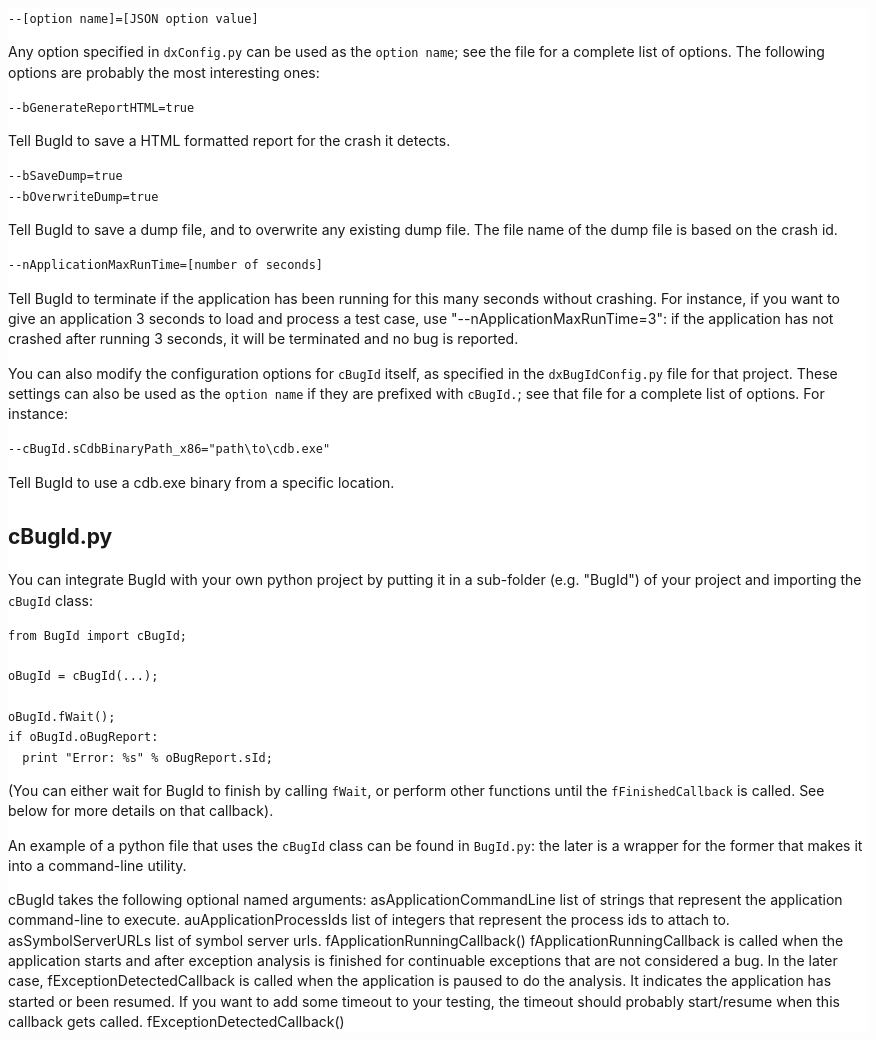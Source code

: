     --[option name]=[JSON option value]

Any option specified in `dxConfig.py` can be used as the `option name`; see the
file for a complete list of options. The following options are probably
the most interesting ones:

    --bGenerateReportHTML=true

Tell BugId to save a HTML formatted report for the crash it detects.

    --bSaveDump=true
    --bOverwriteDump=true

Tell BugId to save a dump file, and to overwrite any existing dump file. The
file name of the dump file is based on the crash id.

    --nApplicationMaxRunTime=[number of seconds]

Tell BugId to terminate if the application has been running for this many
seconds without crashing. For instance, if you want to give an application 3
seconds to load and process a test case, use "--nApplicationMaxRunTime=3": if
the application has not crashed after running 3 seconds, it will be terminated
and no bug is reported.

You can also modify the configuration options for `cBugId` itself, as specified
in the `dxBugIdConfig.py` file for that project. These settings can also be
used as the `option name` if they are prefixed with `cBugId.`; see that file
for a complete list of options. For instance:

    --cBugId.sCdbBinaryPath_x86="path\to\cdb.exe"

Tell BugId to use a cdb.exe binary from a specific location.


cBugId.py
---------
You can integrate BugId with your own python project by putting it in a
sub-folder (e.g. "BugId") of your project and importing the `cBugId` class:

    from BugId import cBugId;
    
    oBugId = cBugId(...);
    
    oBugId.fWait();
    if oBugId.oBugReport:
      print "Error: %s" % oBugReport.sId;

(You can either wait for BugId to finish by calling `fWait`, or perform other
functions until the `fFinishedCallback` is called. See below for more details
on that callback).

An example of a python file that uses the `cBugId` class can be found in
`BugId.py`: the later is a wrapper for the former that makes it into a
command-line utility.

cBugId takes the following optional named arguments:
    asApplicationCommandLine
      list of strings that represent the application command-line to execute.
    auApplicationProcessIds
      list of integers that represent the process ids to attach to.
    asSymbolServerURLs
      list of symbol server urls.
    fApplicationRunningCallback()
      fApplicationRunningCallback is called when the application starts and
      after exception analysis is finished for continuable exceptions that are
      not considered a bug. In the later case, fExceptionDetectedCallback is
      called when the application is paused to do the analysis. It indicates
      the application has started or been resumed. If you want to add some
      timeout to your testing, the timeout should probably start/resume when
      this callback gets called.
    fExceptionDetectedCallback()